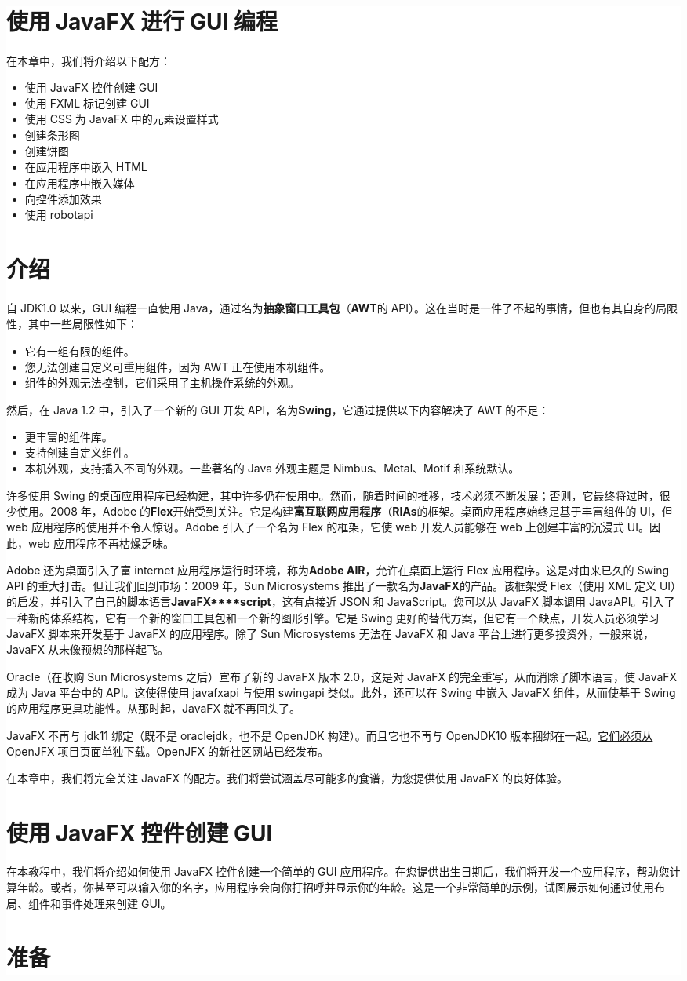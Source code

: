 # 使用 JavaFX 进行 GUI 编程

在本章中，我们将介绍以下配方：

*   使用 JavaFX 控件创建 GUI
*   使用 FXML 标记创建 GUI
*   使用 CSS 为 JavaFX 中的元素设置样式
*   创建条形图
*   创建饼图
*   在应用程序中嵌入 HTML
*   在应用程序中嵌入媒体
*   向控件添加效果
*   使用 robotapi

# 介绍

自 JDK1.0 以来，GUI 编程一直使用 Java，通过名为**抽象窗口工具包**（**AWT**的 API）。这在当时是一件了不起的事情，但也有其自身的局限性，其中一些局限性如下：

*   它有一组有限的组件。
*   您无法创建自定义可重用组件，因为 AWT 正在使用本机组件。
*   组件的外观无法控制，它们采用了主机操作系统的外观。

然后，在 Java 1.2 中，引入了一个新的 GUI 开发 API，名为**Swing**，它通过提供以下内容解决了 AWT 的不足：

*   更丰富的组件库。
*   支持创建自定义组件。
*   本机外观，支持插入不同的外观。一些著名的 Java 外观主题是 Nimbus、Metal、Motif 和系统默认。

许多使用 Swing 的桌面应用程序已经构建，其中许多仍在使用中。然而，随着时间的推移，技术必须不断发展；否则，它最终将过时，很少使用。2008 年，Adobe 的**Flex**开始受到关注。它是构建**富互联网应用程序**（**RIAs**的框架。桌面应用程序始终是基于丰富组件的 UI，但 web 应用程序的使用并不令人惊讶。Adobe 引入了一个名为 Flex 的框架，它使 web 开发人员能够在 web 上创建丰富的沉浸式 UI。因此，web 应用程序不再枯燥乏味。

Adobe 还为桌面引入了富 internet 应用程序运行时环境，称为**Adobe AIR**，允许在桌面上运行 Flex 应用程序。这是对由来已久的 Swing API 的重大打击。但让我们回到市场：2009 年，Sun Microsystems 推出了一款名为**JavaFX**的产品。该框架受 Flex（使用 XML 定义 UI）的启发，并引入了自己的脚本语言**JavaFX****script**，这有点接近 JSON 和 JavaScript。您可以从 JavaFX 脚本调用 JavaAPI。引入了一种新的体系结构，它有一个新的窗口工具包和一个新的图形引擎。它是 Swing 更好的替代方案，但它有一个缺点，开发人员必须学习 JavaFX 脚本来开发基于 JavaFX 的应用程序。除了 Sun Microsystems 无法在 JavaFX 和 Java 平台上进行更多投资外，一般来说，JavaFX 从未像预想的那样起飞。

Oracle（在收购 Sun Microsystems 之后）宣布了新的 JavaFX 版本 2.0，这是对 JavaFX 的完全重写，从而消除了脚本语言，使 JavaFX 成为 Java 平台中的 API。这使得使用 javafxapi 与使用 swingapi 类似。此外，还可以在 Swing 中嵌入 JavaFX 组件，从而使基于 Swing 的应用程序更具功能性。从那时起，JavaFX 就不再回头了。

JavaFX 不再与 jdk11 绑定（既不是 oraclejdk，也不是 OpenJDK 构建）。而且它也不再与 OpenJDK10 版本捆绑在一起。[它们必须从 OpenJFX 项目页面单独下载](https://wiki.openjdk.java.net/display/OpenJFX/Main)。[OpenJFX](https://openjfx.io/) 的新社区网站已经发布。

在本章中，我们将完全关注 JavaFX 的配方。我们将尝试涵盖尽可能多的食谱，为您提供使用 JavaFX 的良好体验。

# 使用 JavaFX 控件创建 GUI

在本教程中，我们将介绍如何使用 JavaFX 控件创建一个简单的 GUI 应用程序。在您提供出生日期后，我们将开发一个应用程序，帮助您计算年龄。或者，你甚至可以输入你的名字，应用程序会向你打招呼并显示你的年龄。这是一个非常简单的示例，试图展示如何通过使用布局、组件和事件处理来创建 GUI。

# 准备
